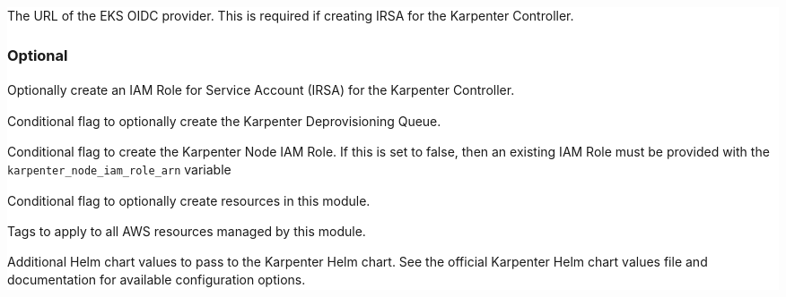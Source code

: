 The URL of the EKS OIDC provider. This is required if creating IRSA for the Karpenter Controller.

</HclListItemDescription>
</HclListItem>

### Optional

<HclListItem name="create_karpenter_controller_irsa" requirement="optional" type="bool">
<HclListItemDescription>

Optionally create an IAM Role for Service Account (IRSA) for the Karpenter Controller.

</HclListItemDescription>
<HclListItemDefaultValue defaultValue="true"/>
</HclListItem>

<HclListItem name="create_karpenter_deprovisioning_queue" requirement="optional" type="bool">
<HclListItemDescription>

Conditional flag to optionally create the Karpenter Deprovisioning Queue.

</HclListItemDescription>
<HclListItemDefaultValue defaultValue="true"/>
</HclListItem>

<HclListItem name="create_karpenter_node_iam_role" requirement="optional" type="bool">
<HclListItemDescription>

Conditional flag to create the Karpenter Node IAM Role. If this is set to false, then an existing IAM Role must be provided with the `karpenter_node_iam_role_arn` variable

</HclListItemDescription>
<HclListItemDefaultValue defaultValue="true"/>
</HclListItem>

<HclListItem name="create_resources" requirement="optional" type="bool">
<HclListItemDescription>

Conditional flag to optionally create resources in this module.

</HclListItemDescription>
<HclListItemDefaultValue defaultValue="true"/>
</HclListItem>

<HclListItem name="default_tags" requirement="optional" type="map(string)">
<HclListItemDescription>

Tags to apply to all AWS resources managed by this module.

</HclListItemDescription>
<HclListItemDefaultValue defaultValue="{}"/>
</HclListItem>

<HclListItem name="karpenter_chart_additional_values" requirement="optional" type="any">
<HclListItemDescription>

Additional Helm chart values to pass to the Karpenter Helm chart. See the official Karpenter Helm chart values file and documentation for available configuration options.
